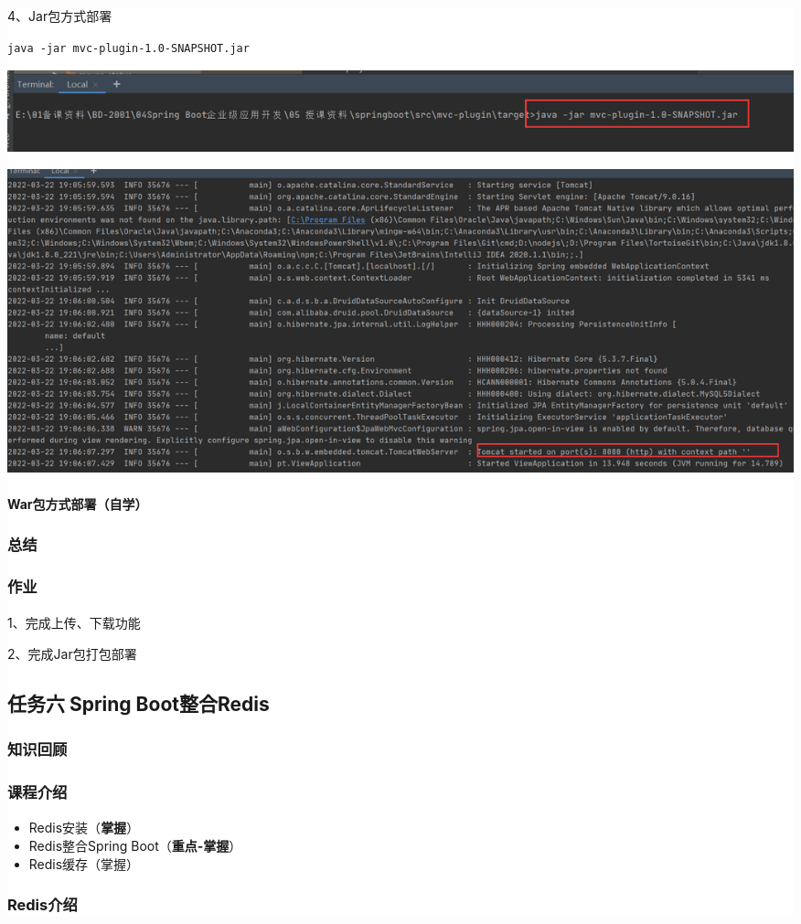 4、Jar包方式部署

```shell
java -jar mvc-plugin-1.0-SNAPSHOT.jar
```

![image-20220322190616609](images/image-20220322190616609.png)

![image-20220322190709144](images/image-20220322190709144.png)

#### War包方式部署（自学）

### 总结

### 作业

1、完成上传、下载功能

2、完成Jar包打包部署

## 任务六 Spring Boot整合Redis

### 知识回顾

### 课程介绍

-  Redis安装（**掌握**）
-  Redis整合Spring Boot（**重点-掌握**）
-  Redis缓存（掌握）

### Redis介绍
